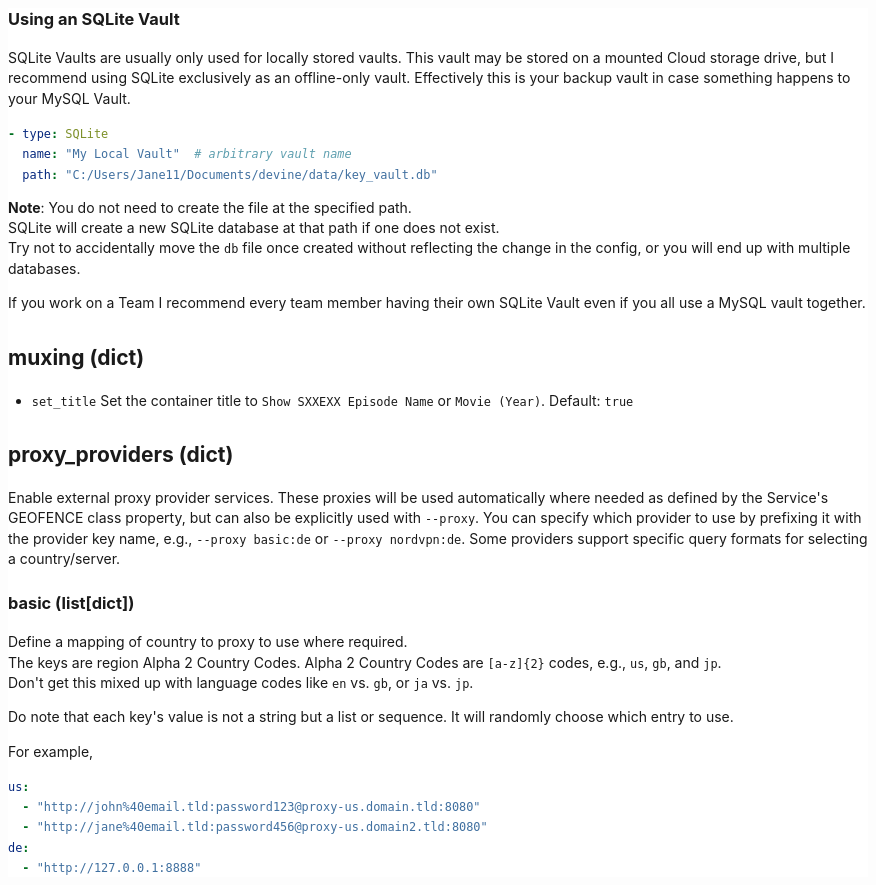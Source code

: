 ### Using an SQLite Vault

SQLite Vaults are usually only used for locally stored vaults. This vault may be stored on a mounted Cloud storage
drive, but I recommend using SQLite exclusively as an offline-only vault. Effectively this is your backup vault in
case something happens to your MySQL Vault.

```yaml
- type: SQLite
  name: "My Local Vault"  # arbitrary vault name
  path: "C:/Users/Jane11/Documents/devine/data/key_vault.db"
```

**Note**: You do not need to create the file at the specified path.  
SQLite will create a new SQLite database at that path if one does not exist.  
Try not to accidentally move the `db` file once created without reflecting the change in the config, or you will end
up with multiple databases.

If you work on a Team I recommend every team member having their own SQLite Vault even if you all use a MySQL vault
together.

## muxing (dict)

- `set_title`
  Set the container title to `Show SXXEXX Episode Name` or `Movie (Year)`. Default: `true`

## proxy_providers (dict)

Enable external proxy provider services. These proxies will be used automatically where needed as defined by the
Service's GEOFENCE class property, but can also be explicitly used with `--proxy`. You can specify which provider
to use by prefixing it with the provider key name, e.g., `--proxy basic:de` or `--proxy nordvpn:de`. Some providers
support specific query formats for selecting a country/server.

### basic (list\[dict])

Define a mapping of country to proxy to use where required.  
The keys are region Alpha 2 Country Codes. Alpha 2 Country Codes are `[a-z]{2}` codes, e.g., `us`, `gb`, and `jp`.  
Don't get this mixed up with language codes like `en` vs. `gb`, or `ja` vs. `jp`.

Do note that each key's value is not a string but a list or sequence.
It will randomly choose which entry to use.

For example,

```yaml
us:
  - "http://john%40email.tld:password123@proxy-us.domain.tld:8080"
  - "http://jane%40email.tld:password456@proxy-us.domain2.tld:8080"
de:
  - "http://127.0.0.1:8888"
```


  [pywidevine]: <https://github.com/rlaphoenix/pywidevine>